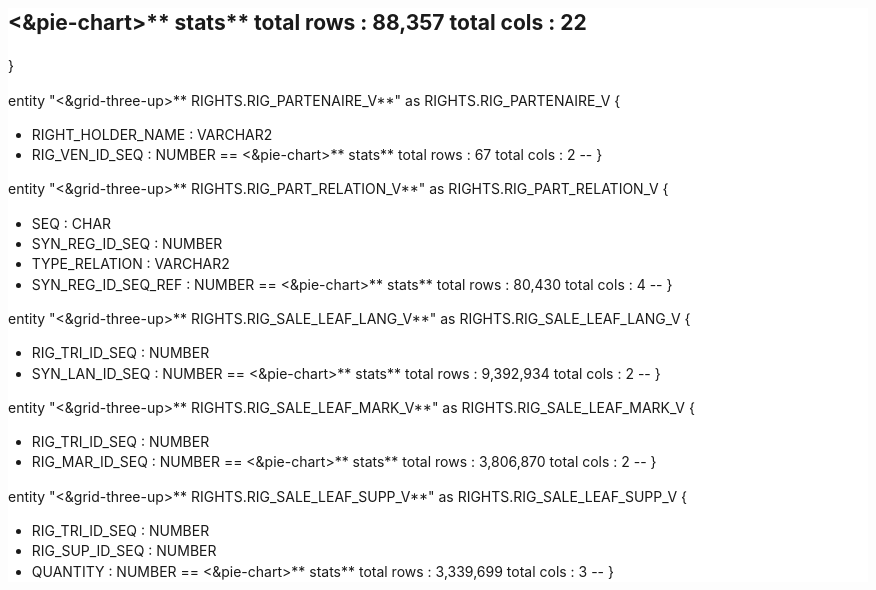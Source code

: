   <&pie-chart>** stats**
      total rows : 88,357
      total cols : 22
  --
}


entity "<&grid-three-up>** RIGHTS.RIG_PARTENAIRE_V**" as RIGHTS.RIG_PARTENAIRE_V { 
  - RIGHT_HOLDER_NAME : VARCHAR2
  - RIG_VEN_ID_SEQ : NUMBER
  ==
  <&pie-chart>** stats**
      total rows : 67
      total cols : 2
  --
}


entity "<&grid-three-up>** RIGHTS.RIG_PART_RELATION_V**" as RIGHTS.RIG_PART_RELATION_V { 
  - SEQ : CHAR
  - SYN_REG_ID_SEQ : NUMBER
  - TYPE_RELATION : VARCHAR2
  - SYN_REG_ID_SEQ_REF : NUMBER
  ==
  <&pie-chart>** stats**
      total rows : 80,430
      total cols : 4
  --
}


entity "<&grid-three-up>** RIGHTS.RIG_SALE_LEAF_LANG_V**" as RIGHTS.RIG_SALE_LEAF_LANG_V { 
  - RIG_TRI_ID_SEQ : NUMBER
  - SYN_LAN_ID_SEQ : NUMBER
  ==
  <&pie-chart>** stats**
      total rows : 9,392,934
      total cols : 2
  --
}


entity "<&grid-three-up>** RIGHTS.RIG_SALE_LEAF_MARK_V**" as RIGHTS.RIG_SALE_LEAF_MARK_V { 
  - RIG_TRI_ID_SEQ : NUMBER
  - RIG_MAR_ID_SEQ : NUMBER
  ==
  <&pie-chart>** stats**
      total rows : 3,806,870
      total cols : 2
  --
}


entity "<&grid-three-up>** RIGHTS.RIG_SALE_LEAF_SUPP_V**" as RIGHTS.RIG_SALE_LEAF_SUPP_V { 
  - RIG_TRI_ID_SEQ : NUMBER
  - RIG_SUP_ID_SEQ : NUMBER
  - QUANTITY : NUMBER
  ==
  <&pie-chart>** stats**
      total rows : 3,339,699
      total cols : 3
  --
}
